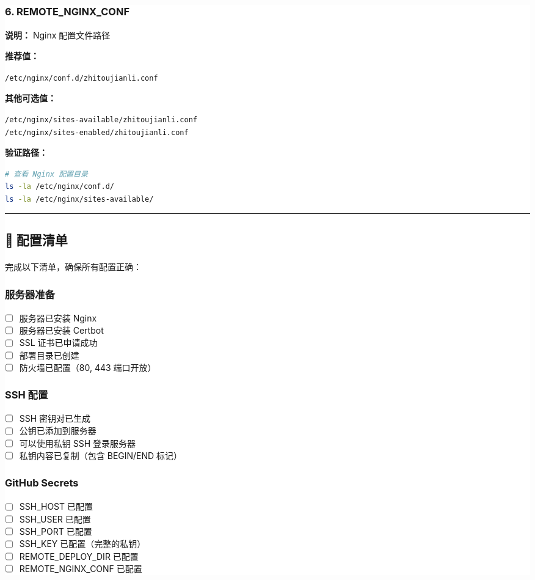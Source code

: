 
### 6. REMOTE_NGINX_CONF

**说明：** Nginx 配置文件路径

**推荐值：**

```
/etc/nginx/conf.d/zhitoujianli.conf
```

**其他可选值：**

```
/etc/nginx/sites-available/zhitoujianli.conf
/etc/nginx/sites-enabled/zhitoujianli.conf
```

**验证路径：**

```bash
# 查看 Nginx 配置目录
ls -la /etc/nginx/conf.d/
ls -la /etc/nginx/sites-available/
```

---

## 📝 配置清单

完成以下清单，确保所有配置正确：

### 服务器准备

- [ ] 服务器已安装 Nginx
- [ ] 服务器已安装 Certbot
- [ ] SSL 证书已申请成功
- [ ] 部署目录已创建
- [ ] 防火墙已配置（80, 443 端口开放）

### SSH 配置

- [ ] SSH 密钥对已生成
- [ ] 公钥已添加到服务器
- [ ] 可以使用私钥 SSH 登录服务器
- [ ] 私钥内容已复制（包含 BEGIN/END 标记）

### GitHub Secrets

- [ ] SSH_HOST 已配置
- [ ] SSH_USER 已配置
- [ ] SSH_PORT 已配置
- [ ] SSH_KEY 已配置（完整的私钥）
- [ ] REMOTE_DEPLOY_DIR 已配置
- [ ] REMOTE_NGINX_CONF 已配置
